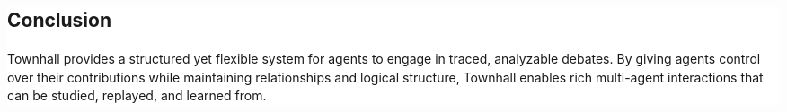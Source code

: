## Conclusion

Townhall provides a structured yet flexible system for agents to engage in traced, analyzable debates. By giving agents control over their contributions while maintaining relationships and logical structure, Townhall enables rich multi-agent interactions that can be studied, replayed, and learned from.